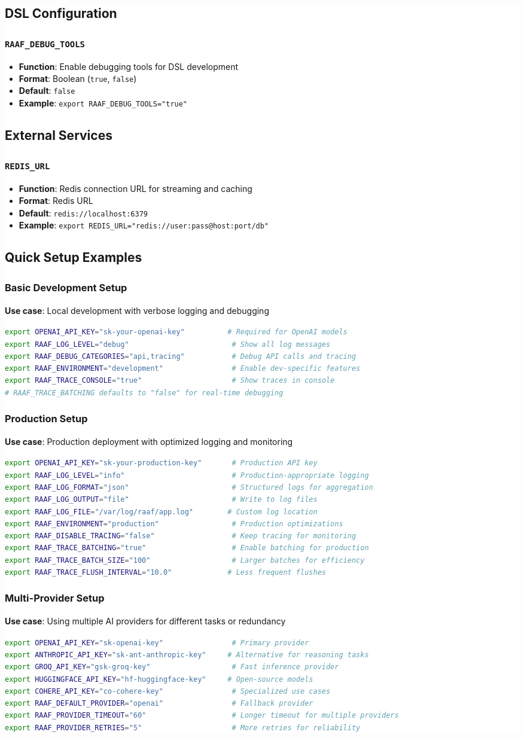 ## DSL Configuration

### `RAAF_DEBUG_TOOLS`
- **Function**: Enable debugging tools for DSL development
- **Format**: Boolean (`true`, `false`)
- **Default**: `false`
- **Example**: `export RAAF_DEBUG_TOOLS="true"`

## External Services

### `REDIS_URL`
- **Function**: Redis connection URL for streaming and caching
- **Format**: Redis URL
- **Default**: `redis://localhost:6379`
- **Example**: `export REDIS_URL="redis://user:pass@host:port/db"`

## Quick Setup Examples

### Basic Development Setup
**Use case**: Local development with verbose logging and debugging
```bash
export OPENAI_API_KEY="sk-your-openai-key"          # Required for OpenAI models
export RAAF_LOG_LEVEL="debug"                        # Show all log messages
export RAAF_DEBUG_CATEGORIES="api,tracing"           # Debug API calls and tracing
export RAAF_ENVIRONMENT="development"                # Enable dev-specific features
export RAAF_TRACE_CONSOLE="true"                     # Show traces in console
# RAAF_TRACE_BATCHING defaults to "false" for real-time debugging
```

### Production Setup
**Use case**: Production deployment with optimized logging and monitoring
```bash
export OPENAI_API_KEY="sk-your-production-key"       # Production API key
export RAAF_LOG_LEVEL="info"                         # Production-appropriate logging
export RAAF_LOG_FORMAT="json"                        # Structured logs for aggregation
export RAAF_LOG_OUTPUT="file"                        # Write to log files
export RAAF_LOG_FILE="/var/log/raaf/app.log"        # Custom log location
export RAAF_ENVIRONMENT="production"                 # Production optimizations
export RAAF_DISABLE_TRACING="false"                  # Keep tracing for monitoring
export RAAF_TRACE_BATCHING="true"                    # Enable batching for production
export RAAF_TRACE_BATCH_SIZE="100"                   # Larger batches for efficiency
export RAAF_TRACE_FLUSH_INTERVAL="10.0"             # Less frequent flushes
```

### Multi-Provider Setup
**Use case**: Using multiple AI providers for different tasks or redundancy
```bash
export OPENAI_API_KEY="sk-openai-key"                # Primary provider
export ANTHROPIC_API_KEY="sk-ant-anthropic-key"     # Alternative for reasoning tasks
export GROQ_API_KEY="gsk-groq-key"                   # Fast inference provider
export HUGGINGFACE_API_KEY="hf-huggingface-key"     # Open-source models
export COHERE_API_KEY="co-cohere-key"                # Specialized use cases
export RAAF_DEFAULT_PROVIDER="openai"                # Fallback provider
export RAAF_PROVIDER_TIMEOUT="60"                    # Longer timeout for multiple providers
export RAAF_PROVIDER_RETRIES="5"                     # More retries for reliability
```
